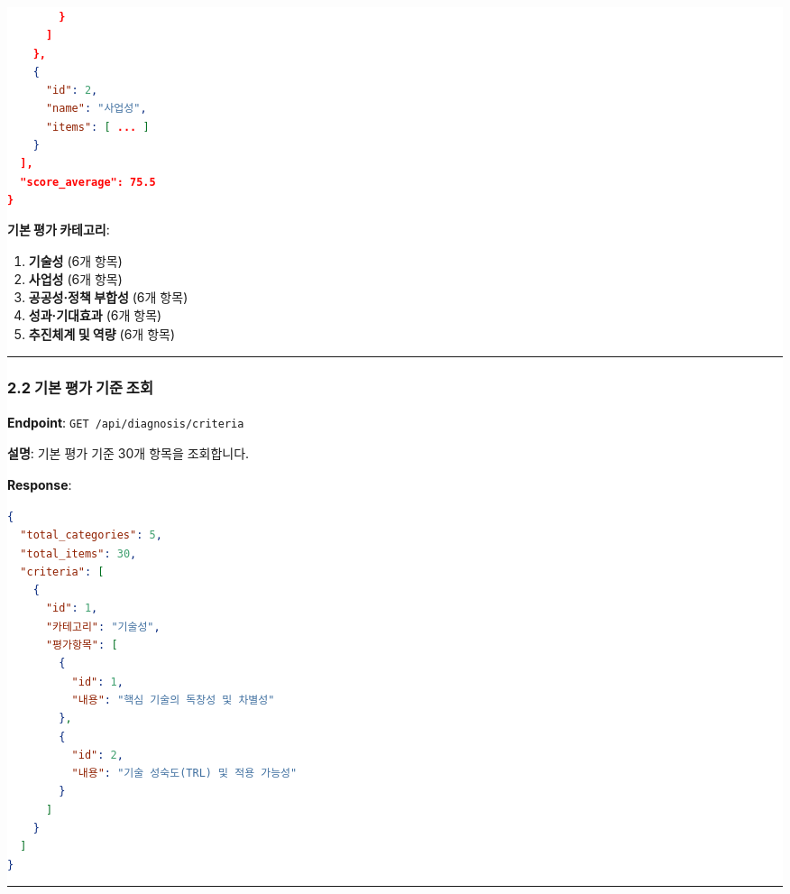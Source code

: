 ```json
        }
      ]
    },
    {
      "id": 2,
      "name": "사업성",
      "items": [ ... ]
    }
  ],
  "score_average": 75.5
}
```

**기본 평가 카테고리**:
1. **기술성** (6개 항목)
2. **사업성** (6개 항목)
3. **공공성·정책 부합성** (6개 항목)
4. **성과·기대효과** (6개 항목)
5. **추진체계 및 역량** (6개 항목)

---

### 2.2 기본 평가 기준 조회

**Endpoint**: `GET /api/diagnosis/criteria`

**설명**: 기본 평가 기준 30개 항목을 조회합니다.

**Response**:
```json
{
  "total_categories": 5,
  "total_items": 30,
  "criteria": [
    {
      "id": 1,
      "카테고리": "기술성",
      "평가항목": [
        {
          "id": 1,
          "내용": "핵심 기술의 독창성 및 차별성"
        },
        {
          "id": 2,
          "내용": "기술 성숙도(TRL) 및 적용 가능성"
        }
      ]
    }
  ]
}
```

---
